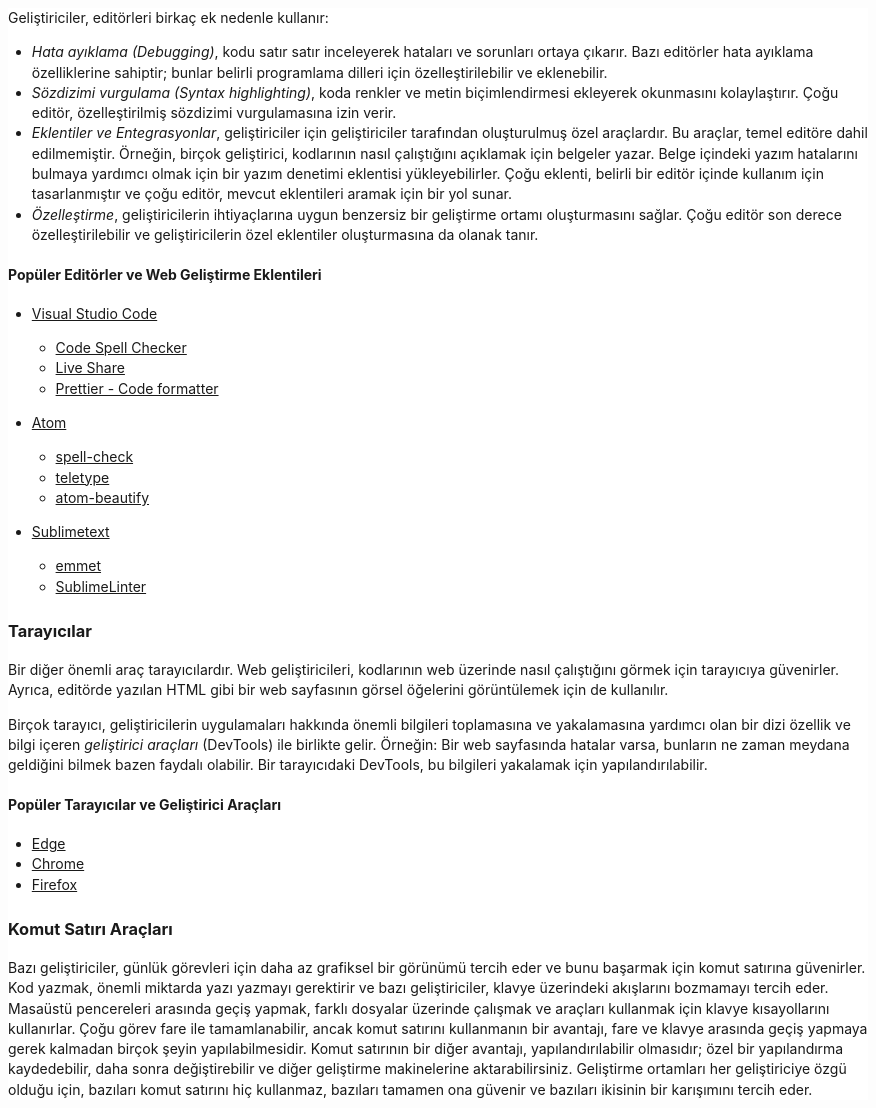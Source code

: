 Geliştiriciler, editörleri birkaç ek nedenle kullanır:

- *Hata ayıklama (Debugging)*, kodu satır satır inceleyerek hataları ve sorunları ortaya çıkarır. Bazı editörler hata ayıklama özelliklerine sahiptir; bunlar belirli programlama dilleri için özelleştirilebilir ve eklenebilir.
- *Sözdizimi vurgulama (Syntax highlighting)*, koda renkler ve metin biçimlendirmesi ekleyerek okunmasını kolaylaştırır. Çoğu editör, özelleştirilmiş sözdizimi vurgulamasına izin verir.
- *Eklentiler ve Entegrasyonlar*, geliştiriciler için geliştiriciler tarafından oluşturulmuş özel araçlardır. Bu araçlar, temel editöre dahil edilmemiştir. Örneğin, birçok geliştirici, kodlarının nasıl çalıştığını açıklamak için belgeler yazar. Belge içindeki yazım hatalarını bulmaya yardımcı olmak için bir yazım denetimi eklentisi yükleyebilirler. Çoğu eklenti, belirli bir editör içinde kullanım için tasarlanmıştır ve çoğu editör, mevcut eklentileri aramak için bir yol sunar.
- *Özelleştirme*, geliştiricilerin ihtiyaçlarına uygun benzersiz bir geliştirme ortamı oluşturmasını sağlar. Çoğu editör son derece özelleştirilebilir ve geliştiricilerin özel eklentiler oluşturmasına da olanak tanır.

#### Popüler Editörler ve Web Geliştirme Eklentileri

- [Visual Studio Code](https://code.visualstudio.com/?WT.mc_id=academic-77807-sagibbon)
  - [Code Spell Checker](https://marketplace.visualstudio.com/items?itemName=streetsidesoftware.code-spell-checker)
  - [Live Share](https://marketplace.visualstudio.com/items?itemName=MS-vsliveshare.vsliveshare)
  - [Prettier - Code formatter](https://marketplace.visualstudio.com/items?itemName=esbenp.prettier-vscode)
- [Atom](https://atom.io/)
  - [spell-check](https://atom.io/packages/spell-check)
  - [teletype](https://atom.io/packages/teletype)
  - [atom-beautify](https://atom.io/packages/atom-beautify)
  
- [Sublimetext](https://www.sublimetext.com/)
  - [emmet](https://emmet.io/)
  - [SublimeLinter](http://www.sublimelinter.com/en/stable/)

### Tarayıcılar

Bir diğer önemli araç tarayıcılardır. Web geliştiricileri, kodlarının web üzerinde nasıl çalıştığını görmek için tarayıcıya güvenirler. Ayrıca, editörde yazılan HTML gibi bir web sayfasının görsel öğelerini görüntülemek için de kullanılır.

Birçok tarayıcı, geliştiricilerin uygulamaları hakkında önemli bilgileri toplamasına ve yakalamasına yardımcı olan bir dizi özellik ve bilgi içeren *geliştirici araçları* (DevTools) ile birlikte gelir. Örneğin: Bir web sayfasında hatalar varsa, bunların ne zaman meydana geldiğini bilmek bazen faydalı olabilir. Bir tarayıcıdaki DevTools, bu bilgileri yakalamak için yapılandırılabilir.

#### Popüler Tarayıcılar ve Geliştirici Araçları

- [Edge](https://docs.microsoft.com/microsoft-edge/devtools-guide-chromium/?WT.mc_id=academic-77807-sagibbon)
- [Chrome](https://developers.google.com/web/tools/chrome-devtools/)
- [Firefox](https://developer.mozilla.org/docs/Tools)

### Komut Satırı Araçları

Bazı geliştiriciler, günlük görevleri için daha az grafiksel bir görünümü tercih eder ve bunu başarmak için komut satırına güvenirler. Kod yazmak, önemli miktarda yazı yazmayı gerektirir ve bazı geliştiriciler, klavye üzerindeki akışlarını bozmamayı tercih eder. Masaüstü pencereleri arasında geçiş yapmak, farklı dosyalar üzerinde çalışmak ve araçları kullanmak için klavye kısayollarını kullanırlar. Çoğu görev fare ile tamamlanabilir, ancak komut satırını kullanmanın bir avantajı, fare ve klavye arasında geçiş yapmaya gerek kalmadan birçok şeyin yapılabilmesidir. Komut satırının bir diğer avantajı, yapılandırılabilir olmasıdır; özel bir yapılandırma kaydedebilir, daha sonra değiştirebilir ve diğer geliştirme makinelerine aktarabilirsiniz. Geliştirme ortamları her geliştiriciye özgü olduğu için, bazıları komut satırını hiç kullanmaz, bazıları tamamen ona güvenir ve bazıları ikisinin bir karışımını tercih eder.
